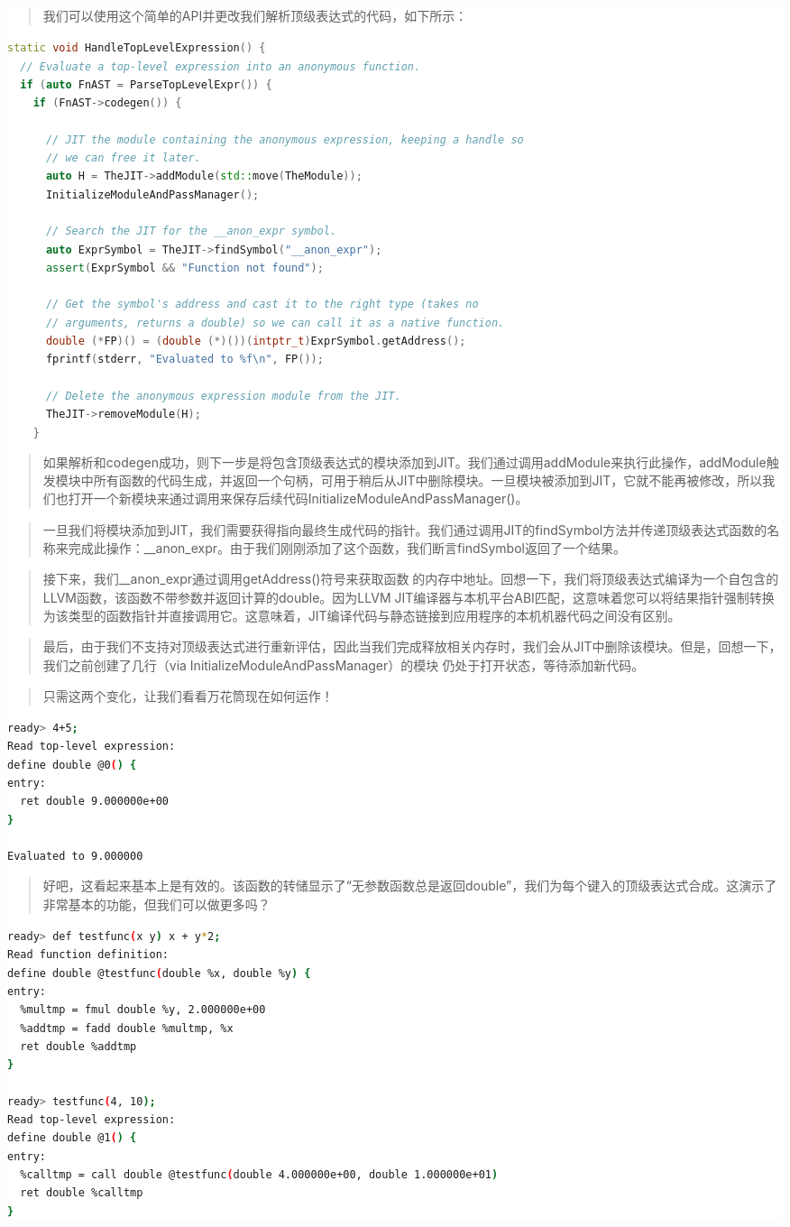 > 我们可以使用这个简单的API并更改我们解析顶级表达式的代码，如下所示：
```cpp
static void HandleTopLevelExpression() {
  // Evaluate a top-level expression into an anonymous function.
  if (auto FnAST = ParseTopLevelExpr()) {
    if (FnAST->codegen()) {

      // JIT the module containing the anonymous expression, keeping a handle so
      // we can free it later.
      auto H = TheJIT->addModule(std::move(TheModule));
      InitializeModuleAndPassManager();

      // Search the JIT for the __anon_expr symbol.
      auto ExprSymbol = TheJIT->findSymbol("__anon_expr");
      assert(ExprSymbol && "Function not found");

      // Get the symbol's address and cast it to the right type (takes no
      // arguments, returns a double) so we can call it as a native function.
      double (*FP)() = (double (*)())(intptr_t)ExprSymbol.getAddress();
      fprintf(stderr, "Evaluated to %f\n", FP());

      // Delete the anonymous expression module from the JIT.
      TheJIT->removeModule(H);
    }
```
> 如果解析和codegen成功，则下一步是将包含顶级表达式的模块添加到JIT。我们通过调用addModule来执行此操作，addModule触发模块中所有函数的代码生成，并返回一个句柄，可用于稍后从JIT中删除模块。一旦模块被添加到JIT，它就不能再被修改，所以我们也打开一个新模块来通过调用来保存后续代码InitializeModuleAndPassManager()。

> 一旦我们将模块添加到JIT，我们需要获得指向最终生成代码的指针。我们通过调用JIT的findSymbol方法并传递顶级表达式函数的名称来完成此操作：__anon_expr。由于我们刚刚添加了这个函数，我们断言findSymbol返回了一个结果。

> 接下来，我们__anon_expr通过调用getAddress()符号来获取函数 的内存中地址。回想一下，我们将顶级表达式编译为一个自包含的LLVM函数，该函数不带参数并返回计算的double。因为LLVM JIT编译器与本机平台ABI匹配，这意味着您可以将结果指针强制转换为该类型的函数指针并直接调用它。这意味着，JIT编译代码与静态链接到应用程序的本机机器代码之间没有区别。

> 最后，由于我们不支持对顶级表达式进行重新评估，因此当我们完成释放相关内存时，我们会从JIT中删除该模块。但是，回想一下，我们之前创建了几行（via InitializeModuleAndPassManager）的模块 仍处于打开状态，等待添加新代码。

> 只需这两个变化，让我们看看万花筒现在如何运作！
```sh
ready> 4+5;
Read top-level expression:
define double @0() {
entry:
  ret double 9.000000e+00
}

Evaluated to 9.000000
```
> 好吧，这看起来基本上是有效的。该函数的转储显示了“无参数函数总是返回double”，我们为每个键入的顶级表达式合成。这演示了非常基本的功能，但我们可以做更多吗？
```sh
ready> def testfunc(x y) x + y*2;
Read function definition:
define double @testfunc(double %x, double %y) {
entry:
  %multmp = fmul double %y, 2.000000e+00
  %addtmp = fadd double %multmp, %x
  ret double %addtmp
}

ready> testfunc(4, 10);
Read top-level expression:
define double @1() {
entry:
  %calltmp = call double @testfunc(double 4.000000e+00, double 1.000000e+01)
  ret double %calltmp
}
```
